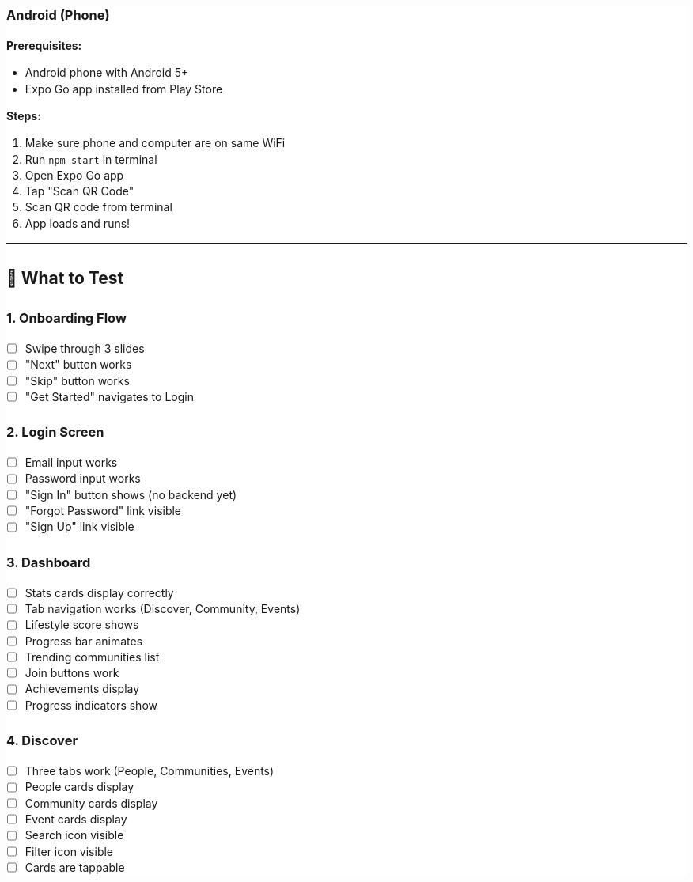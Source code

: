### **Android (Phone)**

**Prerequisites:**
- Android phone with Android 5+
- Expo Go app installed from Play Store

**Steps:**
1. Make sure phone and computer are on same WiFi
2. Run `npm start` in terminal
3. Open Expo Go app
4. Tap "Scan QR Code"
5. Scan QR code from terminal
6. App loads and runs!

---

## 🧪 What to Test

### **1. Onboarding Flow**
- [ ] Swipe through 3 slides
- [ ] "Next" button works
- [ ] "Skip" button works
- [ ] "Get Started" navigates to Login

### **2. Login Screen**
- [ ] Email input works
- [ ] Password input works
- [ ] "Sign In" button shows (no backend yet)
- [ ] "Forgot Password" link visible
- [ ] "Sign Up" link visible

### **3. Dashboard**
- [ ] Stats cards display correctly
- [ ] Tab navigation works (Discover, Community, Events)
- [ ] Lifestyle score shows
- [ ] Progress bar animates
- [ ] Trending communities list
- [ ] Join buttons work
- [ ] Achievements display
- [ ] Progress indicators show

### **4. Discover**
- [ ] Three tabs work (People, Communities, Events)
- [ ] People cards display
- [ ] Community cards display
- [ ] Event cards display
- [ ] Search icon visible
- [ ] Filter icon visible
- [ ] Cards are tappable
